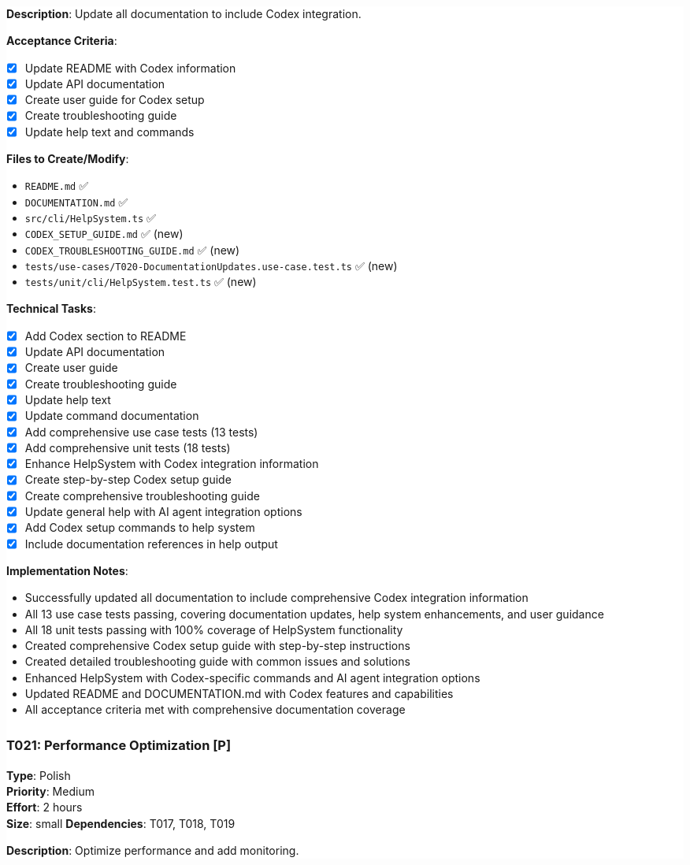 **Description**: Update all documentation to include Codex integration.

**Acceptance Criteria**:
- [x] Update README with Codex information
- [x] Update API documentation
- [x] Create user guide for Codex setup
- [x] Create troubleshooting guide
- [x] Update help text and commands

**Files to Create/Modify**:
- `README.md` ✅
- `DOCUMENTATION.md` ✅
- `src/cli/HelpSystem.ts` ✅
- `CODEX_SETUP_GUIDE.md` ✅ (new)
- `CODEX_TROUBLESHOOTING_GUIDE.md` ✅ (new)
- `tests/use-cases/T020-DocumentationUpdates.use-case.test.ts` ✅ (new)
- `tests/unit/cli/HelpSystem.test.ts` ✅ (new)

**Technical Tasks**:
- [x] Add Codex section to README
- [x] Update API documentation
- [x] Create user guide
- [x] Create troubleshooting guide
- [x] Update help text
- [x] Update command documentation
- [x] Add comprehensive use case tests (13 tests)
- [x] Add comprehensive unit tests (18 tests)
- [x] Enhance HelpSystem with Codex integration information
- [x] Create step-by-step Codex setup guide
- [x] Create comprehensive troubleshooting guide
- [x] Update general help with AI agent integration options
- [x] Add Codex setup commands to help system
- [x] Include documentation references in help output

**Implementation Notes**:
- Successfully updated all documentation to include comprehensive Codex integration information
- All 13 use case tests passing, covering documentation updates, help system enhancements, and user guidance
- All 18 unit tests passing with 100% coverage of HelpSystem functionality
- Created comprehensive Codex setup guide with step-by-step instructions
- Created detailed troubleshooting guide with common issues and solutions
- Enhanced HelpSystem with Codex-specific commands and AI agent integration options
- Updated README and DOCUMENTATION.md with Codex features and capabilities
- All acceptance criteria met with comprehensive documentation coverage

### T021: Performance Optimization [P]
**Type**: Polish  
**Priority**: Medium  
**Effort**: 2 hours  
**Size**: small
**Dependencies**: T017, T018, T019  

**Description**: Optimize performance and add monitoring.
